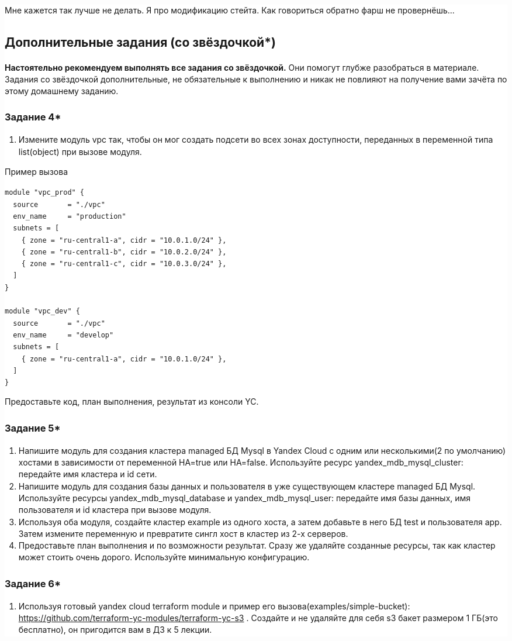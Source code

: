 Мне кажется так лучше не делать. Я про модификацию стейта. Как говориться обратно фарш не провернёшь...


## Дополнительные задания (со звёздочкой*)

**Настоятельно рекомендуем выполнять все задания со звёздочкой.**   Они помогут глубже разобраться в материале.   
Задания со звёздочкой дополнительные, не обязательные к выполнению и никак не повлияют на получение вами зачёта по этому домашнему заданию. 


### Задание 4*

1. Измените модуль vpc так, чтобы он мог создать подсети во всех зонах доступности, переданных в переменной типа list(object) при вызове модуля.  
  
Пример вызова
```
module "vpc_prod" {
  source       = "./vpc"
  env_name     = "production"
  subnets = [
    { zone = "ru-central1-a", cidr = "10.0.1.0/24" },
    { zone = "ru-central1-b", cidr = "10.0.2.0/24" },
    { zone = "ru-central1-c", cidr = "10.0.3.0/24" },
  ]
}

module "vpc_dev" {
  source       = "./vpc"
  env_name     = "develop"
  subnets = [
    { zone = "ru-central1-a", cidr = "10.0.1.0/24" },
  ]
}
```

Предоставьте код, план выполнения, результат из консоли YC.

### Задание 5*

1. Напишите модуль для создания кластера managed БД Mysql в Yandex Cloud с одним или несколькими(2 по умолчанию) хостами в зависимости от переменной HA=true или HA=false. Используйте ресурс yandex_mdb_mysql_cluster: передайте имя кластера и id сети.
2. Напишите модуль для создания базы данных и пользователя в уже существующем кластере managed БД Mysql. Используйте ресурсы yandex_mdb_mysql_database и yandex_mdb_mysql_user: передайте имя базы данных, имя пользователя и id кластера при вызове модуля.
3. Используя оба модуля, создайте кластер example из одного хоста, а затем добавьте в него БД test и пользователя app. Затем измените переменную и превратите сингл хост в кластер из 2-х серверов.
4. Предоставьте план выполнения и по возможности результат. Сразу же удаляйте созданные ресурсы, так как кластер может стоить очень дорого. Используйте минимальную конфигурацию.

### Задание 6*
1. Используя готовый yandex cloud terraform module и пример его вызова(examples/simple-bucket): https://github.com/terraform-yc-modules/terraform-yc-s3 .
Создайте и не удаляйте для себя s3 бакет размером 1 ГБ(это бесплатно), он пригодится вам в ДЗ к 5 лекции.
